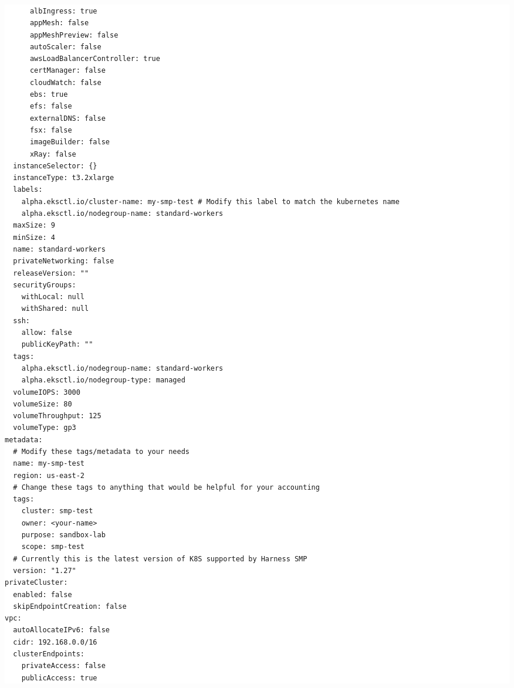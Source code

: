           albIngress: true
          appMesh: false
          appMeshPreview: false
          autoScaler: false
          awsLoadBalancerController: true
          certManager: false
          cloudWatch: false
          ebs: true
          efs: false
          externalDNS: false
          fsx: false
          imageBuilder: false
          xRay: false
      instanceSelector: {}
      instanceType: t3.2xlarge
      labels:
        alpha.eksctl.io/cluster-name: my-smp-test # Modify this label to match the kubernetes name
        alpha.eksctl.io/nodegroup-name: standard-workers
      maxSize: 9
      minSize: 4
      name: standard-workers
      privateNetworking: false
      releaseVersion: ""
      securityGroups:
        withLocal: null
        withShared: null
      ssh:
        allow: false
        publicKeyPath: ""
      tags:
        alpha.eksctl.io/nodegroup-name: standard-workers
        alpha.eksctl.io/nodegroup-type: managed
      volumeIOPS: 3000
      volumeSize: 80
      volumeThroughput: 125
      volumeType: gp3
    metadata:
      # Modify these tags/metadata to your needs
      name: my-smp-test
      region: us-east-2
      # Change these tags to anything that would be helpful for your accounting
      tags:
        cluster: smp-test
        owner: <your-name>
        purpose: sandbox-lab
        scope: smp-test
      # Currently this is the latest version of K8S supported by Harness SMP
      version: "1.27"
    privateCluster:
      enabled: false
      skipEndpointCreation: false
    vpc:
      autoAllocateIPv6: false
      cidr: 192.168.0.0/16
      clusterEndpoints:
        privateAccess: false
        publicAccess: true